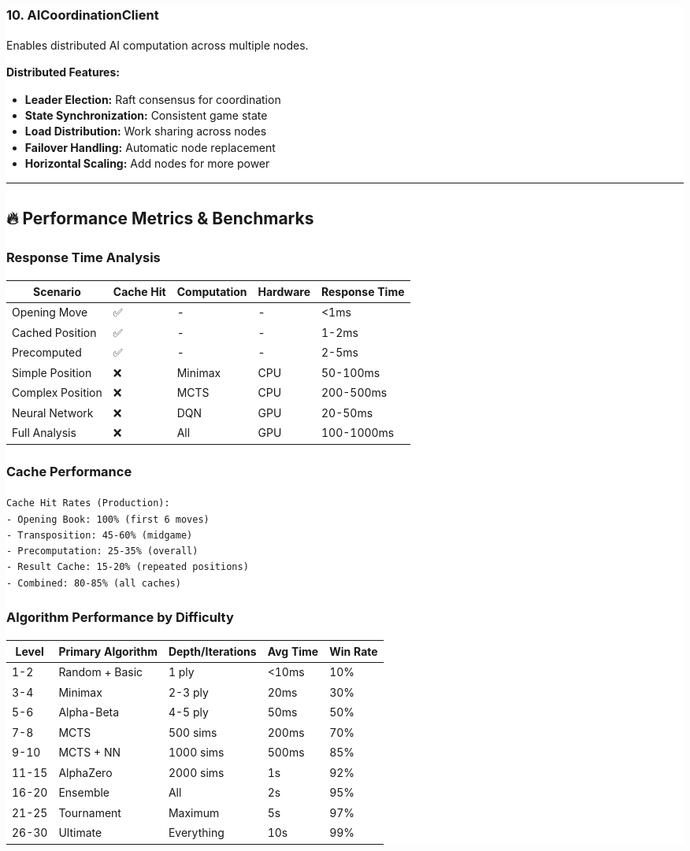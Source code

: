 ### **10. AICoordinationClient**
Enables distributed AI computation across multiple nodes.

**Distributed Features:**
- **Leader Election:** Raft consensus for coordination
- **State Synchronization:** Consistent game state
- **Load Distribution:** Work sharing across nodes
- **Failover Handling:** Automatic node replacement
- **Horizontal Scaling:** Add nodes for more power

---

## 🔥 Performance Metrics & Benchmarks

### **Response Time Analysis**
| Scenario | Cache Hit | Computation | Hardware | Response Time |
|----------|-----------|-------------|----------|---------------|
| Opening Move | ✅ | - | - | <1ms |
| Cached Position | ✅ | - | - | 1-2ms |
| Precomputed | ✅ | - | - | 2-5ms |
| Simple Position | ❌ | Minimax | CPU | 50-100ms |
| Complex Position | ❌ | MCTS | CPU | 200-500ms |
| Neural Network | ❌ | DQN | GPU | 20-50ms |
| Full Analysis | ❌ | All | GPU | 100-1000ms |

### **Cache Performance**
```
Cache Hit Rates (Production):
- Opening Book: 100% (first 6 moves)
- Transposition: 45-60% (midgame)
- Precomputation: 25-35% (overall)
- Result Cache: 15-20% (repeated positions)
- Combined: 80-85% (all caches)
```

### **Algorithm Performance by Difficulty**
| Level | Primary Algorithm | Depth/Iterations | Avg Time | Win Rate |
|-------|------------------|------------------|----------|----------|
| 1-2 | Random + Basic | 1 ply | <10ms | 10% |
| 3-4 | Minimax | 2-3 ply | 20ms | 30% |
| 5-6 | Alpha-Beta | 4-5 ply | 50ms | 50% |
| 7-8 | MCTS | 500 sims | 200ms | 70% |
| 9-10 | MCTS + NN | 1000 sims | 500ms | 85% |
| 11-15 | AlphaZero | 2000 sims | 1s | 92% |
| 16-20 | Ensemble | All | 2s | 95% |
| 21-25 | Tournament | Maximum | 5s | 97% |
| 26-30 | Ultimate | Everything | 10s | 99% |
